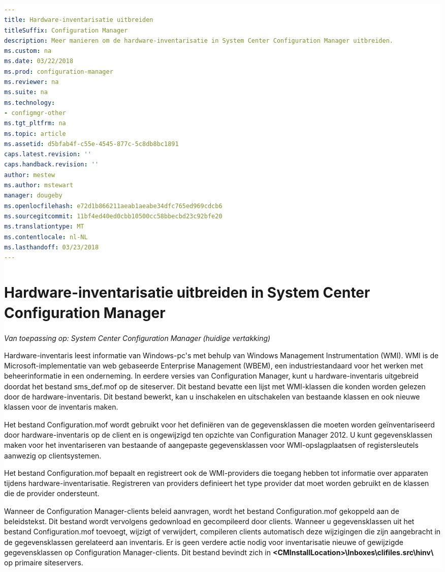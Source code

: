 ```yaml
---
title: Hardware-inventarisatie uitbreiden
titleSuffix: Configuration Manager
description: Meer manieren om de hardware-inventarisatie in System Center Configuration Manager uitbreiden.
ms.custom: na
ms.date: 03/22/2018
ms.prod: configuration-manager
ms.reviewer: na
ms.suite: na
ms.technology:
- configmgr-other
ms.tgt_pltfrm: na
ms.topic: article
ms.assetid: d5bfab4f-c55e-4545-877c-5c8db8bc1891
caps.latest.revision: ''
caps.handback.revision: ''
author: mestew
ms.author: mstewart
manager: dougeby
ms.openlocfilehash: e72d1b866211aeab1aeabe34dfc765ed969cdcb6
ms.sourcegitcommit: 11bf4ed40ed0cbb10500cc58bbecbd23c92bfe20
ms.translationtype: MT
ms.contentlocale: nl-NL
ms.lasthandoff: 03/23/2018
---
```

# <a name="how-to-extend-hardware-inventory-in-system-center-configuration-manager"></a>Hardware-inventarisatie uitbreiden in System Center Configuration Manager

*Van toepassing op: System Center Configuration Manager (huidige vertakking)*

Hardware-inventaris leest informatie van Windows-pc's met behulp van Windows Management Instrumentation (WMI). WMI is de Microsoft-implementatie van web gebaseerde Enterprise Management (WBEM), een industriestandaard voor het werken met beheerinformatie in een onderneming. In eerdere versies van Configuration Manager, kunt u hardware-inventaris uitgebreid doordat het bestand sms_def.mof op de siteserver. Dit bestand bevatte een lijst met WMI-klassen die konden worden gelezen door de hardware-inventaris. Dit bestand bewerkt, kan u inschakelen en uitschakelen van bestaande klassen en ook nieuwe klassen voor de inventaris maken.  

Het bestand Configuration.mof wordt gebruikt voor het definiëren van de gegevensklassen die moeten worden geïnventariseerd door hardware-inventaris op de client en is ongewijzigd ten opzichte van Configuration Manager 2012. U kunt gegevensklassen maken voor het inventariseren van bestaande of aangepaste gegevensklassen voor WMI-opslagplaatsen of registersleutels aanwezig op clientsystemen.  

 Het bestand Configuration.mof bepaalt en registreert ook de WMI-providers die toegang hebben tot informatie over apparaten tijdens hardware-inventarisatie. Registreren van providers definieert het type provider dat moet worden gebruikt en de klassen die de provider ondersteunt.  

 Wanneer de Configuration Manager-clients beleid aanvragen, wordt het bestand Configuration.mof gekoppeld aan de beleidstekst. Dit bestand wordt vervolgens gedownload en gecompileerd door clients. Wanneer u gegevensklassen uit het bestand Configuration.mof toevoegt, wijzigt of verwijdert, compileren clients automatisch deze wijzigingen die zijn aangebracht in de gegevensklassen gerelateerd aan inventaris. Er is geen verdere actie nodig voor inventarisatie nieuwe of gewijzigde gegevensklassen op Configuration Manager-clients. Dit bestand bevindt zich in **<CMInstallLocation\>\Inboxes\clifiles.src\hinv\\** op primaire siteservers.  
